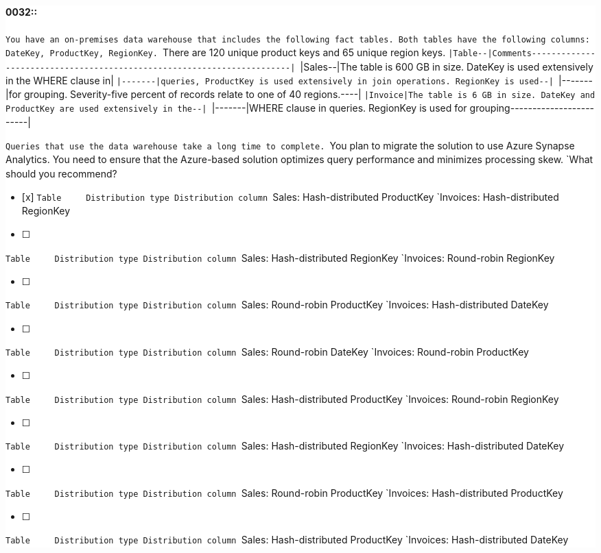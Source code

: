 #### 0032::
`You have an on-premises data warehouse that includes the following fact tables. Both tables have the following columns: DateKey, ProductKey, RegionKey.
`There are 120 unique product keys and 65 unique region keys.
`|Table--|Comments-----------------------------------------------------------------------|
`|Sales--|The table is 600 GB in size. DateKey is used extensively in the WHERE clause in|
`|-------|queries, ProductKey is used extensively in join operations. RegionKey is used--|
`|-------|for grouping. Severity-five percent of records relate to one of 40 regions.----|
`|Invoice|The table is 6 GB in size. DateKey and ProductKey are used extensively in the--|
`|-------|WHERE clause in queries. RegionKey is used for grouping------------------------|

`Queries that use the data warehouse take a long time to complete.
`You plan to migrate the solution to use Azure Synapse Analytics. You need to ensure that the Azure-based solution optimizes query performance and minimizes processing skew.
`What should you recommend?
- [x]
`Table     Distribution type Distribution column
`Sales:    Hash-distributed  ProductKey
`Invoices: Hash-distributed  RegionKey

- [ ]
`Table     Distribution type Distribution column
`Sales:    Hash-distributed  RegionKey
`Invoices: Round-robin  RegionKey

- [ ]
`Table     Distribution type Distribution column
`Sales:    Round-robin  ProductKey
`Invoices: Hash-distributed  DateKey

- [ ]
`Table     Distribution type Distribution column
`Sales:    Round-robin  DateKey
`Invoices: Round-robin  ProductKey

- [ ]
`Table     Distribution type Distribution column
`Sales:    Hash-distributed  ProductKey
`Invoices: Round-robin  RegionKey

- [ ]
`Table     Distribution type Distribution column
`Sales:    Hash-distributed  RegionKey
`Invoices: Hash-distributed  DateKey

- [ ]
`Table     Distribution type Distribution column
`Sales:    Round-robin  ProductKey
`Invoices: Hash-distributed  ProductKey

- [ ]
`Table     Distribution type Distribution column
`Sales:    Hash-distributed  ProductKey
`Invoices: Hash-distributed  DateKey
